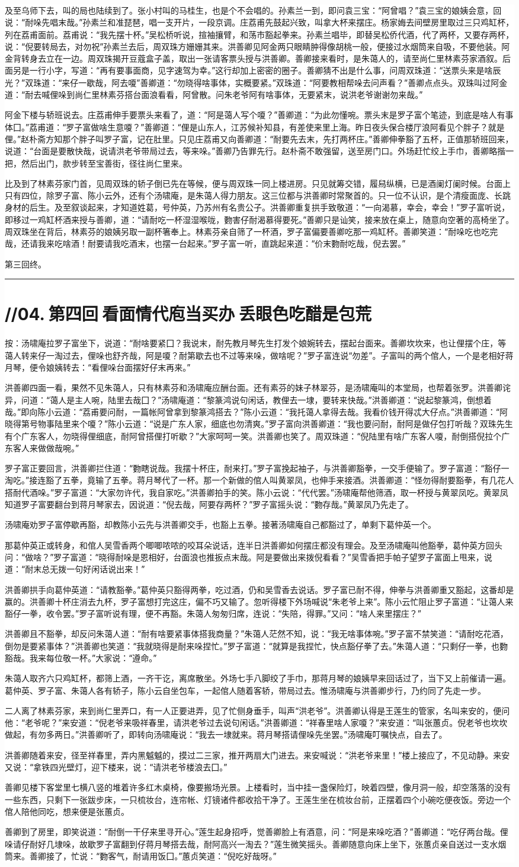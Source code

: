 及至乌师下去，叫的局也陆续到了。张小村叫的马桂生，也是个不会唱的。孙素兰一到，即问袁三宝：“阿曾唱？”袁三宝的娘姨会意，回说：“耐哚先唱末哉。”孙素兰和准琵琶，唱一支开片，一段京调。庄荔甫先鼓起兴致，叫拿大杯来摆庄。杨家娒去间壁房里取过三只鸡缸杯，列在荔甫面前。荔甫说：“我先摆十杯。”吴松桥听说，揎袖攘臂，和荡市豁起拳来。孙素兰唱毕，即替吴松侨代酒，代了两杯，又要存两杯，说：“倪要转局去，对勿祝”孙素兰去后，周双珠方姗姗其来。洪善卿见阿金两只眼睛肿得像胡桃一般，便接过水烟筒来自吸，不要他装。阿金背转身去立在一边。周双珠揭开豆蔻盒子盖，取出一张请客票头授与洪善卿。善卿接来看时，是朱蔼人的，请至尚仁里林素芬家酒叙。后面另是一行小字，写道：“再有要事面商，见字速驾为幸。”这行却加上密密的圈子。善卿猜不出是什么事，问周双珠道：“送票头来是啥辰光？”双珠道：“来仔一歇哉，阿去嗄”善卿道：“勿晓得啥事体，实概要紧。”双珠道：“阿要教相帮哚去问声看？”善卿点点头。双珠叫过阿金道：“耐去喊俚哚到尚仁里林素芬搭台面浪看看，阿曾散。问朱老爷阿有啥事体，无要紧末，说洪老爷谢谢勿来哉。”

阿金下楼与轿班说去。庄荔甫伸手要票头来看了，道：“阿是蔼人写个嗄？”善卿道：“为此勿懂啘。票头末是罗子富个笔迹，到底是啥人有事体囗。”荔甫道：“罗子富做啥生意嗄？”善卿道：“俚是山东人，江苏候补知县，有差使来里上海。昨日夜头保合楼厅浪阿看见个胖子？就是俚。”赵朴斋方知那个胖子叫罗子富，记在肚里。只见庄荔甫又向善卿道：“耐要先去末，先打两杯庄。”善卿伸拳豁了五杯，正值那轿班回来，说道：“台面是要散快哉，说请洪老爷带局过去，等来哚。”善卿乃告罪先行。赵朴斋不敢强留，送至房门口。外场赶忙绞上手巾，善卿略揩一把，然后出门，款步转至宝善街，径往尚仁里来。

比及到了林素芬家门首，见周双珠的轿子倒已先在等候，便与周双珠一同上楼进房。只见就筹交错，履舄纵横，已是酒阑灯阑时候。台面上只有四位，除罗子富、陈小云外，还有个汤啸庵，是朱蔼人得力朋友。这三位都与洪善卿时常聚首的。只一位不认识，是个清瘦面庞、长跳身材的后生。及至叙谈起来，才知道姓葛，号仲英，乃苏州有名贵公子。洪善卿重复拱手致敬道：“一向渴慕，幸会，幸会！”罗子富听说，即移过一鸡缸杯酒来授与善卿，道：“请耐吃一杯湿湿喉咙，覅害仔耐渴慕得要死。”善卿只是讪笑，接来放在桌上，随意向空著的高椅坐了。周双珠坐在背后，林素芬的娘姨另取一副杯箸奉上。林素芬亲自筛了一杯酒，罗子富偏要善卿吃那一鸡缸杯。善卿笑道：“耐哚吃也吃完哉，还请我来吃啥酒！耐要请我吃酒末，也摆一台起来。”罗子富一听，直跳起来道：“价末覅耐吃哉，倪去罢。”

第三回终。


* * * * * *
//04. 第四回 看面情代庖当买办 丢眼色吃醋是包荒
======================================

按：汤啸庵拉罗子富坐下，说道：“耐啥要紧囗？我说末，耐先教月琴先生打发个娘婉转去，摆起台面来。善卿坎坎来，也让俚摆个庄，等蔼人转来仔一淘过去，俚哚也舒齐哉，阿是嗄？耐第歇去也不过等来哚，做啥呢？”罗子富连说“勿差”。子富叫的两个倌人，一个是老相好蒋月琴，便令娘姨转去：“看俚哚台面摆好仔末再来。”

洪善卿四面一看，果然不见朱蔼人，只有林素芬和汤啸庵应酬台面。还有素芬的妹子林翠芬，是汤啸庵叫的本堂局，也帮着张罗。洪善卿诧异，问道：“蔼人是主人啘，陆里去哉囗？”汤啸庵道：“黎篆鸿说句闲话，教俚去一埭，要转来快哉。”洪善卿道：“说起黎篆鸿，倒想着哉。”即向陈小云道：“荔甫要问耐，一篇帐阿曾拿到黎篆鸿搭去？”陈小云道：“我托蔼人拿得去哉。我看价钱开得忒大仔点。”洪善卿道：“阿晓得第号物事陆里来个嗄？”陈小云道：“说是广东人家，细底也勿清爽。”罗子富向洪善卿道：“我也要问耐，耐阿是做仔包打听哉？双珠先生有个广东客人，勿晓得俚细底，耐阿曾搭俚打听歇？”大家呵呵一笑。洪善卿也笑了。周双珠道：“倪陆里有啥广东客人嗄，耐倒搭倪拉个广东客人来做做哉啘。”

罗子富正要回言，洪善卿拦住道：“覅瞎说哉。我摆十杯庄，耐来打。”罗子富挽起袖子，与洪善卿豁拳，一交手便输了。罗子富道：“豁仔一淘吃。”接连豁了五拳，竟输了五拳。蒋月琴代了一杯。那一个新做的倌人叫黄翠凤，也伸手来接酒。洪善卿道：“怪勿得耐要豁拳，有几花人搭耐代酒哚。”罗子富道：“大家勿许代，我自家吃。”洪善卿拍手的笑。陈小云说：“代代罢。”汤啸庵帮他筛酒，取一杯授与黄翠凤吃。黄翠凤知道罗子富要翻台到蒋月琴家去，因说道：“倪去哉，阿要存两杯？”罗子富摇头说：“覅存哉。”黄翠凤乃先走了。

汤啸庵劝罗子富停歇再豁，却教陈小云先与洪善卿交手，也豁上五拳。接著汤啸庵自己都豁过了，单剩下葛仲英一个。

那葛仲英正或转身，和倌人吴雪香两个唧唧哝哝的咬耳朵说话，连半日洪善卿如何摆庄都没有理会。及至汤啸庵叫他豁拳，葛仲英方回头问：“做啥？”罗子富道：“晓得耐哚是恩相好，台面浪也推扳点末哉。阿是要做出来拨倪看看？”吴雪香把手帕子望罗子富面上甩来，说道：“耐末总无拨一句好闲话说出来！”

洪善卿拱手向葛仲英道：“请教豁拳。”葛仲英只豁得两拳，吃过酒，仍和吴雪香去说话。罗子富已耐不得，伸拳与洪善卿重又豁起，这番却是赢的。洪善卿十杯庄消去九杯，罗子富想打完这庄，偏不巧又输了。忽听得楼下外场喊说“朱老爷上来”。陈小云忙阻止罗子富道：“让蔼人来豁仔一拳，收令罢。”罗子富听说有理，便不再豁。朱蔼人匆匆归席，连说：“失陪，得罪。”又问：“啥人来里摆庄？”

洪善卿且不豁拳，却反问朱蔼人道：“耐有啥要紧事体搭我商量？”朱蔼人茫然不知，说：“我无啥事体啘。”罗子富不禁笑道：“请耐吃花酒，倒勿是要紧事体？”洪善卿也笑道：“我就晓得是耐来哚捏忙。”罗子富道：“就算是我捏忙，快点豁仔拳了去。”朱蔼人道：“只剩仔一拳，也覅豁哉。我来每位敬一杯。”大家说：“遵命。”

朱蔼人取齐六只鸡缸杯，都筛上酒，一齐干讫，离席散坐。外场七手八脚绞了手巾，那蒋月琴的娘姨早来回话过了，当下又上前催请一遍。葛仲英、罗子富、朱蔼人各有轿子，陈小云自坐包车，一起倌人随着客轿，带局过去。惟汤啸庵与洪善卿步行，乃约同了先走一步。

二人离了林素芬家，来到尚仁里弄口，有一人正要进弄，见了忙侧身垂手，叫声“洪老爷”。洪善卿认得是王莲生的管家，名叫来安的，便问他：“老爷呢？”来安道：“倪老爷来吸祥春里，请洪老爷过去说句闲话。”洪善卿道：“祥春里啥人家嗄？”来安道：“叫张蕙贞。倪老爷也坎坎做起，有勿多两日。”洪善卿听了，即转向汤啸庵说：“我去一埭就来。蒋月琴搭请俚哚先坐罢。”汤啸庵叮嘱快点，自去了。

洪善卿随着来安，径至祥春里，弄内黑魆魆的，摸过二三家，推开两扇大门进去。来安喊说：“洪老爷来里！”楼上接应了，不见动静。来安又说：“拿铁四光壁灯，迎下楼来，说：“请洪老爷楼浪去囗。”

善卿见楼下客堂里七横八竖的堆着许多红木桌椅，像要搬场光景。上楼看时，当中挂一盏保险灯，映着四壁，像月洞一般，却空落落的没有一些东西，只剩下一张跋步床，一只梳妆台，连帘帐、灯镜诸件都收拾干净了。王莲生坐在梳妆台前，正摆着四个小碗吃便夜饭。旁边一个倌人陪他同吃，想来便是张蕙贞。

善卿到了房里，即笑说道：“耐倒一干仔来里寻开心。”莲生起身招呼，觉善卿脸上有酒意，问：“阿是来哚吃酒？”善卿道：“吃仔两台哉。俚哚请仔耐好几埭哚，故歇罗子富翻到仔蒋月琴搭去哉，耐阿高兴一淘去？”莲生微笑摇头。善卿随意向床上坐下，张蕙贞亲自送过一支水烟筒来。善卿接了，忙说：“覅客气，耐请用饭囗。”蕙贞笑道：“倪吃好哉呀。”

